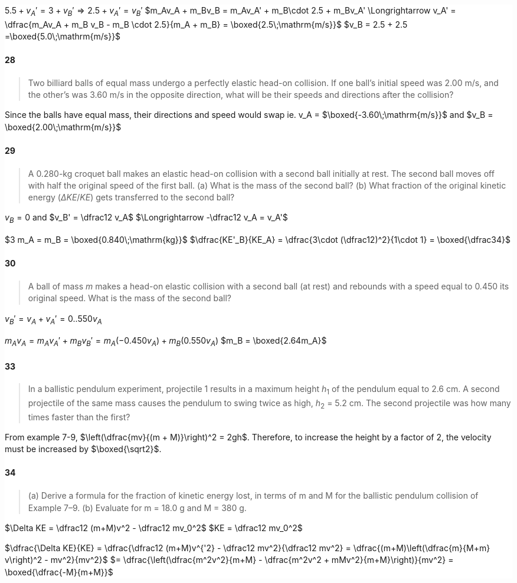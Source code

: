$5.5 + v_A' = 3 + v_B'\Longrightarrow 2.5 + v_A' = v_B'$
$m_Av_A + m_Bv_B = m_Av_A' + m_B\cdot 2.5 + m_Bv_A' \Longrightarrow v_A' = \dfrac{m_Av_A + m_B v_B - m_B \cdot 2.5}{m_A + m_B} = \boxed{2.5\;\mathrm{m/s}}$
$v_B = 2.5 + 2.5 =\boxed{5.0\;\mathrm{m/s}}$

#### 28

> Two billiard balls of equal mass undergo a perfectly elastic head-on collision. If one ball’s initial speed was 2.00 m/s, and the other’s was 3.60 m/s in the opposite direction, what will be their speeds and directions after the collision? 

Since the balls have equal mass, their directions and speed would swap ie. v_A = $\boxed{-3.60\;\mathrm{m/s}}$ and $v_B = \boxed{2.00\;\mathrm{m/s}}$

#### 29

> A 0.280-kg croquet ball makes an elastic head-on collision with a second ball initially at rest. The second ball moves off with half the original speed of the first ball. (a) What is the mass of the second ball? (b) What fraction of the original kinetic energy ($\Delta KE / KE$) gets transferred to the second ball? 

$v_B = 0$ and $v_B' = \dfrac12 v_A$ $\Longrightarrow -\dfrac12 v_A = v_A'$

$3 m_A = m_B = \boxed{0.840\;\mathrm{kg}}$
$\dfrac{KE'_B}{KE_A} = \dfrac{3\cdot (\dfrac12)^2}{1\cdot 1} = \boxed{\dfrac34}$

#### 30

>  A ball of mass $m$ makes a head-on elastic collision with a second ball (at rest) and rebounds with a speed equal to 0.450 its original speed. What is the mass of the second ball? 

$v_B' = v_A + v_A' = 0..550 v_A$

$m_Av_A = m_Av_A' + m_Bv_B' = m_A(-0.450v_A) + m_B(0.550v_A)$
$m_B = \boxed{2.64m_A}$

#### 33

> In a ballistic pendulum experiment, projectile 1 results in a maximum height $h_1$ of the pendulum equal to 2.6 cm. A second projectile of the same mass causes the pendulum to swing twice as high, $h_2$ = 5.2 cm. The second projectile was how many times faster than the first?

From example 7-9, $\left(\dfrac{mv}{(m + M)}\right)^2 = 2gh$. Therefore, to increase the height by a factor of 2, the velocity must be increased by $\boxed{\sqrt2}$.

#### 34

> (a) Derive a formula for the fraction of kinetic energy lost, in terms of m and M for the ballistic pendulum collision of Example 7–9. (b) Evaluate for m = 18.0 g and M = 380 g.

$\Delta KE = \dfrac12 (m+M)v^2 - \dfrac12 mv_0^2$
$KE = \dfrac12 mv_0^2$

$\dfrac{\Delta KE}{KE} = \dfrac{\dfrac12 (m+M)v^{'2} - \dfrac12 mv^2}{\dfrac12 mv^2} = \dfrac{(m+M)\left(\dfrac{m}{M+m} v\right)^2 - mv^2}{mv^2}$
$= \dfrac{\left(\dfrac{m^2v^2}{m+M} - \dfrac{m^2v^2 + mMv^2}{m+M}\right)}{mv^2} = \boxed{\dfrac{-M}{m+M}}$
